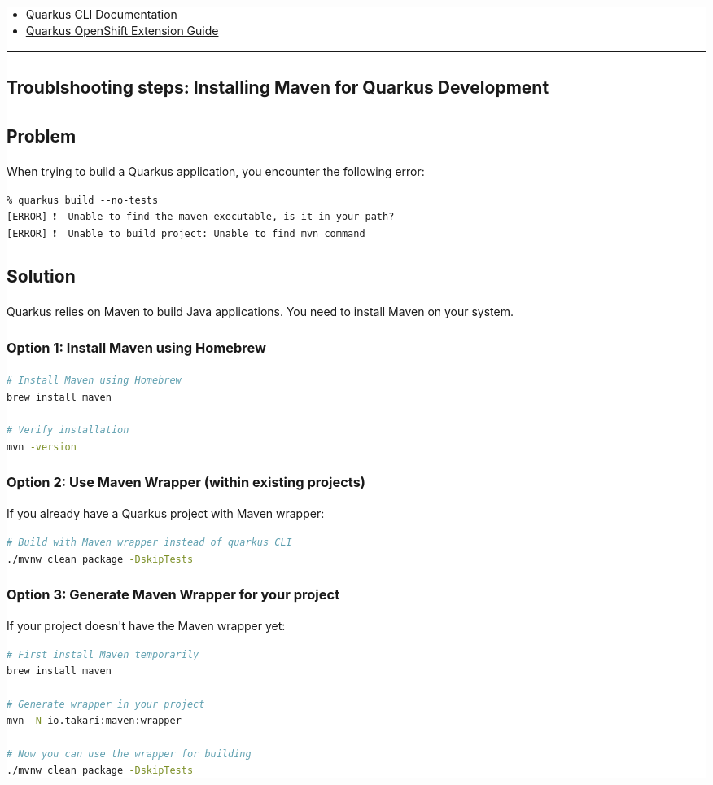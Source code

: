 - [Quarkus CLI Documentation](https://quarkus.io/guides/cli-tooling)
- [Quarkus OpenShift Extension Guide](https://quarkus.io/guides/deploying-to-openshift)

---

## Troublshooting steps: Installing Maven for Quarkus Development

## Problem

When trying to build a Quarkus application, you encounter the following error:

```
% quarkus build --no-tests
[ERROR] ❗  Unable to find the maven executable, is it in your path?
[ERROR] ❗  Unable to build project: Unable to find mvn command
```

## Solution

Quarkus relies on Maven to build Java applications. You need to install Maven on your system.

### Option 1: Install Maven using Homebrew

```bash
# Install Maven using Homebrew
brew install maven

# Verify installation
mvn -version
```

### Option 2: Use Maven Wrapper (within existing projects)

If you already have a Quarkus project with Maven wrapper:

```bash
# Build with Maven wrapper instead of quarkus CLI
./mvnw clean package -DskipTests
```

### Option 3: Generate Maven Wrapper for your project

If your project doesn't have the Maven wrapper yet:

```bash
# First install Maven temporarily
brew install maven

# Generate wrapper in your project
mvn -N io.takari:maven:wrapper

# Now you can use the wrapper for building
./mvnw clean package -DskipTests
```
